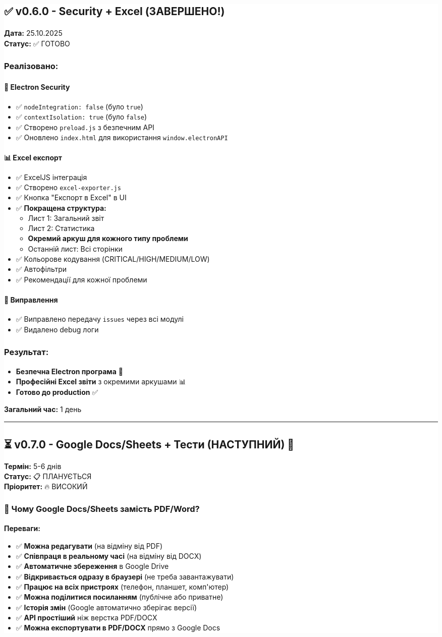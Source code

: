 
## ✅ v0.6.0 - Security + Excel (ЗАВЕРШЕНО!)

**Дата:** 25.10.2025  
**Статус:** ✅ ГОТОВО

### Реалізовано:

#### 🔐 Electron Security
- ✅ `nodeIntegration: false` (було `true`)
- ✅ `contextIsolation: true` (було `false`)
- ✅ Створено `preload.js` з безпечним API
- ✅ Оновлено `index.html` для використання `window.electronAPI`

#### 📊 Excel експорт
- ✅ ExcelJS інтеграція
- ✅ Створено `excel-exporter.js`
- ✅ Кнопка "Експорт в Excel" в UI
- ✅ **Покращена структура:**
  - Лист 1: Загальний звіт
  - Лист 2: Статистика
  - **Окремий аркуш для кожного типу проблеми**
  - Останній лист: Всі сторінки
- ✅ Кольорове кодування (CRITICAL/HIGH/MEDIUM/LOW)
- ✅ Автофільтри
- ✅ Рекомендації для кожної проблеми

#### 🐛 Виправлення
- ✅ Виправлено передачу `issues` через всі модулі
- ✅ Видалено debug логи

### Результат:
- **Безпечна Electron програма** 🔐
- **Професійні Excel звіти** з окремими аркушами 📊
- **Готово до production** ✅

**Загальний час:** 1 день

---

## ⏳ v0.7.0 - Google Docs/Sheets + Тести (НАСТУПНИЙ) 🚀

**Термін:** 5-6 днів  
**Статус:** 📋 ПЛАНУЄТЬСЯ  
**Пріоритет:** 🔥 ВИСОКИЙ

### 🎯 Чому Google Docs/Sheets замість PDF/Word?

**Переваги:**
- ✅ **Можна редагувати** (на відміну від PDF)
- ✅ **Співпраця в реальному часі** (на відміну від DOCX)
- ✅ **Автоматичне збереження** в Google Drive
- ✅ **Відкривається одразу в браузері** (не треба завантажувати)
- ✅ **Працює на всіх пристроях** (телефон, планшет, комп'ютер)
- ✅ **Можна поділитися посиланням** (публічне або приватне)
- ✅ **Історія змін** (Google автоматично зберігає версії)
- ✅ **API простіший** ніж верстка PDF/DOCX
- ✅ **Можна експортувати в PDF/DOCX** прямо з Google Docs
